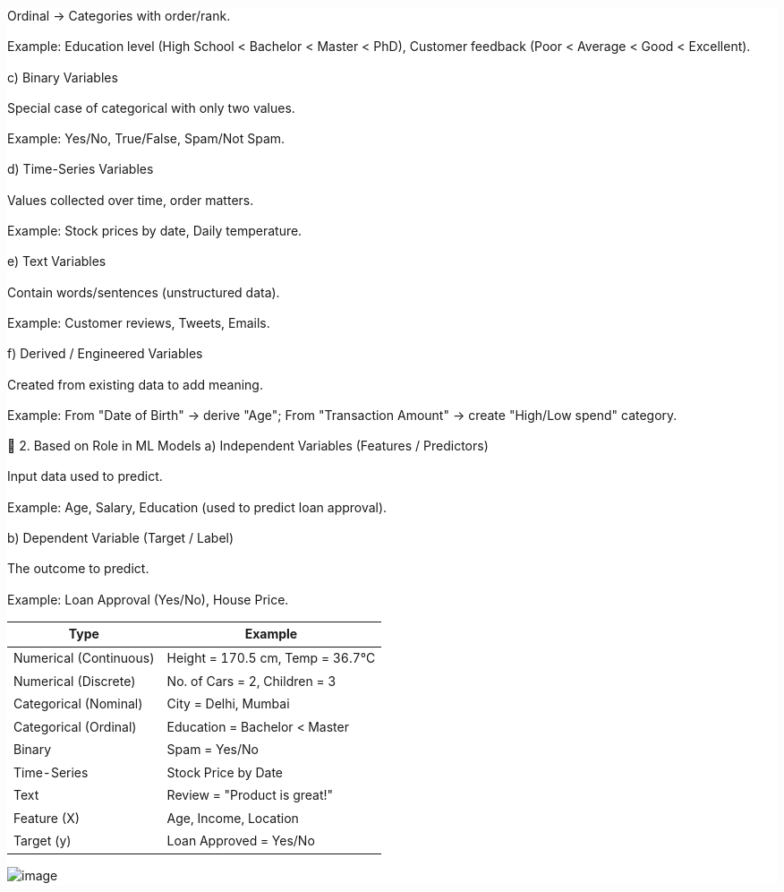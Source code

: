 Ordinal → Categories with order/rank.

Example: Education level (High School < Bachelor < Master < PhD), Customer feedback (Poor < Average < Good < Excellent).

c) Binary Variables

Special case of categorical with only two values.

Example: Yes/No, True/False, Spam/Not Spam.

d) Time-Series Variables

Values collected over time, order matters.

Example: Stock prices by date, Daily temperature.

e) Text Variables

Contain words/sentences (unstructured data).

Example: Customer reviews, Tweets, Emails.

f) Derived / Engineered Variables

Created from existing data to add meaning.

Example: From "Date of Birth" → derive "Age";
From "Transaction Amount" → create "High/Low spend" category.

🔹 2. Based on Role in ML Models
a) Independent Variables (Features / Predictors)

Input data used to predict.

Example: Age, Salary, Education (used to predict loan approval).

b) Dependent Variable (Target / Label)

The outcome to predict.

Example: Loan Approval (Yes/No), House Price.

| Type                   | Example                          |
| ---------------------- | -------------------------------- |
| Numerical (Continuous) | Height = 170.5 cm, Temp = 36.7°C |
| Numerical (Discrete)   | No. of Cars = 2, Children = 3    |
| Categorical (Nominal)  | City = Delhi, Mumbai             |
| Categorical (Ordinal)  | Education = Bachelor < Master    |
| Binary                 | Spam = Yes/No                    |
| Time-Series            | Stock Price by Date              |
| Text                   | Review = "Product is great!"     |
| Feature (X)            | Age, Income, Location            |
| Target (y)             | Loan Approved = Yes/No           |


<img width="1024" height="1536" alt="image" src="https://github.com/user-attachments/assets/4a099e44-00dc-4926-9c97-22811779fc7d" />



